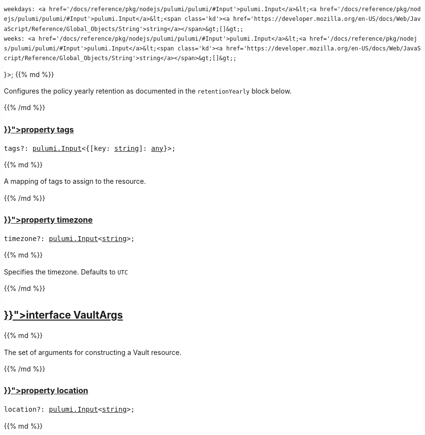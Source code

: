     weekdays: <a href='/docs/reference/pkg/nodejs/pulumi/pulumi/#Input'>pulumi.Input</a>&lt;<a href='/docs/reference/pkg/nodejs/pulumi/pulumi/#Input'>pulumi.Input</a>&lt;<span class='kd'><a href='https://developer.mozilla.org/en-US/docs/Web/JavaScript/Reference/Global_Objects/String'>string</a></span>&gt;[]&gt;;
    weeks: <a href='/docs/reference/pkg/nodejs/pulumi/pulumi/#Input'>pulumi.Input</a>&lt;<a href='/docs/reference/pkg/nodejs/pulumi/pulumi/#Input'>pulumi.Input</a>&lt;<span class='kd'><a href='https://developer.mozilla.org/en-US/docs/Web/JavaScript/Reference/Global_Objects/String'>string</a></span>&gt;[]&gt;;
}&gt;;</pre>
{{% md %}}

Configures the policy yearly retention as documented in the `retentionYearly` block below.

{{% /md %}}
</div>
<h3 class="pdoc-member-header" id="ProtectionPolicyVMState-tags">
<a class="pdoc-child-name" href="{{< pkg-url pkg="azure" path="recoveryservices/protectionPolicyVM.ts#L231" >}}">property <b>tags</b></a>
</h3>
<div class="pdoc-member-contents">
<pre class="highlight"><span class='kd'></span>tags?: <a href='/docs/reference/pkg/nodejs/pulumi/pulumi/#Input'>pulumi.Input</a>&lt;{[key: <span class='kd'><a href='https://developer.mozilla.org/en-US/docs/Web/JavaScript/Reference/Global_Objects/String'>string</a></span>]: <span class='kd'><a href='https://www.typescriptlang.org/docs/handbook/basic-types.html#any'>any</a></span>}&gt;;</pre>
{{% md %}}

A mapping of tags to assign to the resource.

{{% /md %}}
</div>
<h3 class="pdoc-member-header" id="ProtectionPolicyVMState-timezone">
<a class="pdoc-child-name" href="{{< pkg-url pkg="azure" path="recoveryservices/protectionPolicyVM.ts#L235" >}}">property <b>timezone</b></a>
</h3>
<div class="pdoc-member-contents">
<pre class="highlight"><span class='kd'></span>timezone?: <a href='/docs/reference/pkg/nodejs/pulumi/pulumi/#Input'>pulumi.Input</a>&lt;<span class='kd'><a href='https://developer.mozilla.org/en-US/docs/Web/JavaScript/Reference/Global_Objects/String'>string</a></span>&gt;;</pre>
{{% md %}}

Specifies the timezone. Defaults to `UTC`

{{% /md %}}
</div>
</div>
<h2 class="pdoc-module-header" id="VaultArgs">
<a class="pdoc-member-name" href="{{< pkg-url pkg="azure" path="recoveryservices/vault.ts#L149" >}}">interface <b>VaultArgs</b></a>
</h2>
<div class="pdoc-module-contents">
{{% md %}}

The set of arguments for constructing a Vault resource.

{{% /md %}}
<h3 class="pdoc-member-header" id="VaultArgs-location">
<a class="pdoc-child-name" href="{{< pkg-url pkg="azure" path="recoveryservices/vault.ts#L153" >}}">property <b>location</b></a>
</h3>
<div class="pdoc-member-contents">
<pre class="highlight"><span class='kd'></span>location?: <a href='/docs/reference/pkg/nodejs/pulumi/pulumi/#Input'>pulumi.Input</a>&lt;<span class='kd'><a href='https://developer.mozilla.org/en-US/docs/Web/JavaScript/Reference/Global_Objects/String'>string</a></span>&gt;;</pre>
{{% md %}}
